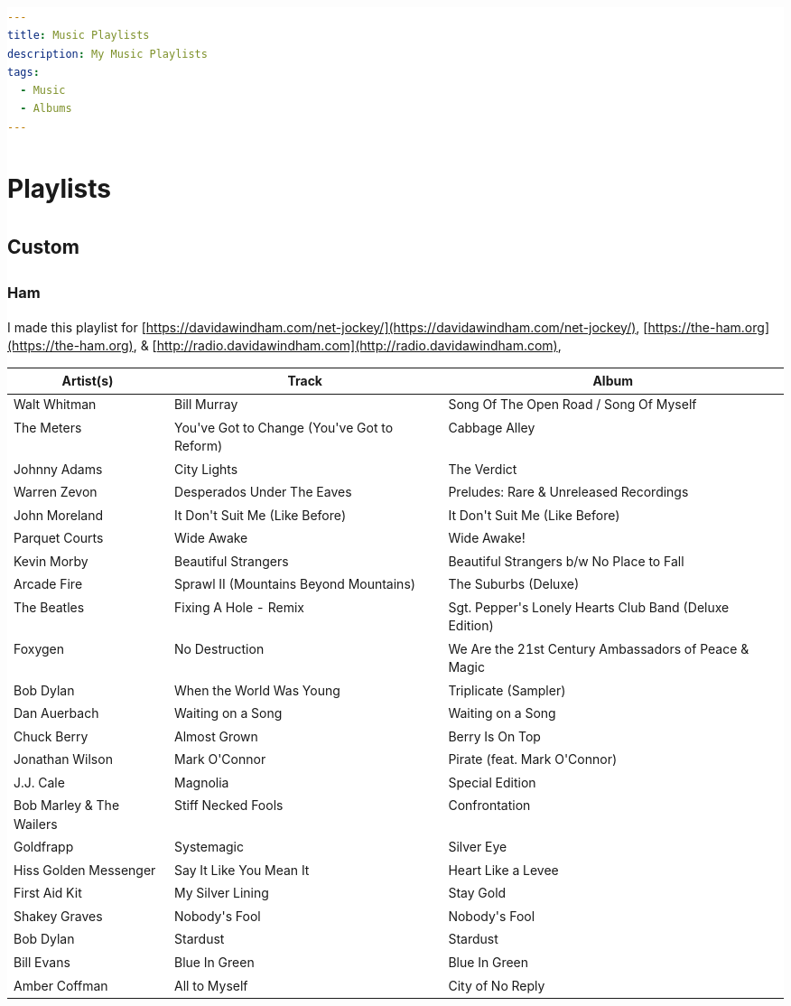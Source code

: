 ```yaml
---
title: Music Playlists
description: My Music Playlists
tags:
  - Music
  - Albums
---
```


# Playlists

## Custom

### Ham

I made this playlist for  [https://davidawindham.com/net-jockey/](https://davidawindham.com/net-jockey/), [https://the-ham.org](https://the-ham.org), & [http://radio.davidawindham.com](http://radio.davidawindham.com),

|Artist(s)|Track|Album|
|---|---|---|
|Walt Whitman| Bill Murray|Song Of The Open Road / Song Of Myself|New Worlds|
|The Meters|You've Got to Change (You've Got to Reform)|Cabbage Alley|
|Johnny Adams|City Lights|The Verdict|
|Warren Zevon|Desperados Under The Eaves|Preludes: Rare & Unreleased Recordings|
|John Moreland|It Don't Suit Me (Like Before)|It Don't Suit Me (Like Before)|
|Parquet Courts|Wide Awake|Wide Awake!|
|Kevin Morby|Beautiful Strangers|Beautiful Strangers b/w No Place to Fall|
|Arcade Fire|Sprawl II (Mountains Beyond Mountains)|The Suburbs (Deluxe)|
|The Beatles|Fixing A Hole - Remix|Sgt. Pepper's Lonely Hearts Club Band (Deluxe Edition)|
|Foxygen|No Destruction|We Are the 21st Century Ambassadors of Peace & Magic|
|Bob Dylan|When the World Was Young|Triplicate (Sampler)|
|Dan Auerbach|Waiting on a Song|Waiting on a Song|
|Chuck Berry|Almost Grown|Berry Is On Top|
|Jonathan Wilson| Mark O'Connor|Pirate (feat. Mark O'Connor)|Dixie Blur (Deluxe)|
|J.J. Cale|Magnolia|Special Edition|
|Bob Marley & The Wailers|Stiff Necked Fools|Confrontation|
|Goldfrapp|Systemagic|Silver Eye|
|Hiss Golden Messenger|Say It Like You Mean It|Heart Like a Levee|
|First Aid Kit|My Silver Lining|Stay Gold|
|Shakey Graves|Nobody's Fool|Nobody's Fool|
|Bob Dylan|Stardust|Stardust|
|Bill Evans|Blue In Green|Blue In Green|
|Amber Coffman|All to Myself|City of No Reply|